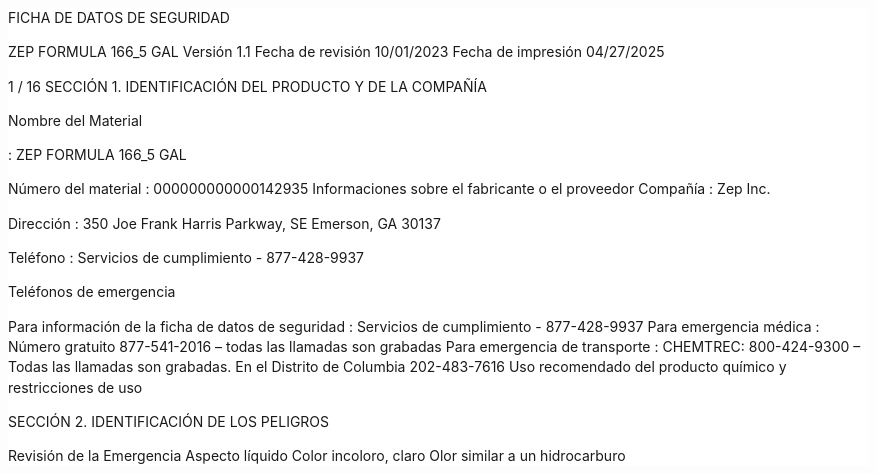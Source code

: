 FICHA DE DATOS DE SEGURIDAD 
 
ZEP FORMULA 166_5 GAL 
Versión 1.1 
Fecha de revisión 10/01/2023 
Fecha de impresión 
04/27/2025  
 
 
1 / 16 
SECCIÓN 1. IDENTIFICACIÓN DEL PRODUCTO Y DE LA COMPAÑÍA 
 
Nombre del Material 
 
: 
ZEP FORMULA 166_5 GAL 
 
Número del material 
: 
000000000000142935 
Informaciones sobre el fabricante o el proveedor 
Compañía 
: 
Zep Inc. 
 
Dirección 
: 
350 Joe Frank Harris Parkway, SE 
Emerson, GA 30137 
 
Teléfono 
: 
Servicios de cumplimiento - 877-428-9937 
 
 
Teléfonos de emergencia 
 
Para información de la ficha 
de datos de seguridad 
: 
Servicios de cumplimiento - 877-428-9937 
Para emergencia médica 
: 
Número gratuito 877-541-2016 – todas las llamadas son 
grabadas 
Para emergencia de 
transporte 
: 
CHEMTREC: 800-424-9300 – Todas las llamadas son 
grabadas. En el Distrito de Columbia 202-483-7616 
Uso recomendado del producto químico y restricciones de uso 
 
 
SECCIÓN 2. IDENTIFICACIÓN DE LOS PELIGROS 
 
Revisión de la Emergencia 
Aspecto 
líquido 
Color 
incoloro, claro 
Olor 
similar a un hidrocarburo 
 